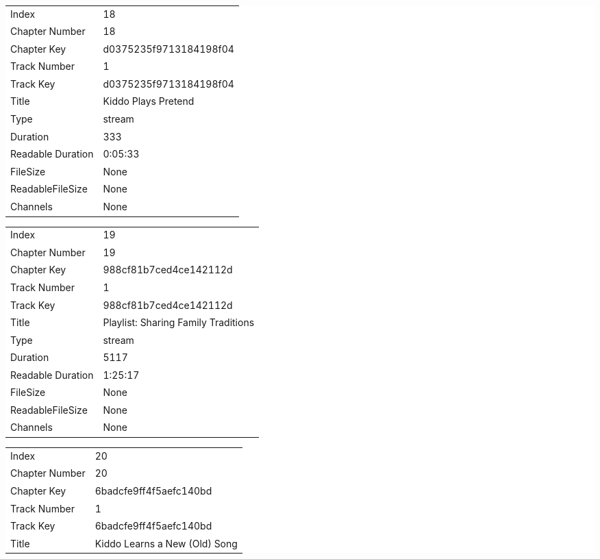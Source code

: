 |  |  |
| - | - |
| Index | 18 |
| Chapter Number | 18 |
| Chapter Key | d0375235f9713184198f04 |
| Track Number | 1 |
| Track Key | d0375235f9713184198f04 |
| Title | Kiddo Plays Pretend |
| Type | stream |
| Duration | 333 |
| Readable Duration | 0:05:33 |
| FileSize | None |
| ReadableFileSize | None |
| Channels | None |

|  |  |
| - | - |
| Index | 19 |
| Chapter Number | 19 |
| Chapter Key | 988cf81b7ced4ce142112d |
| Track Number | 1 |
| Track Key | 988cf81b7ced4ce142112d |
| Title | Playlist: Sharing Family Traditions |
| Type | stream |
| Duration | 5117 |
| Readable Duration | 1:25:17 |
| FileSize | None |
| ReadableFileSize | None |
| Channels | None |

|  |  |
| - | - |
| Index | 20 |
| Chapter Number | 20 |
| Chapter Key | 6badcfe9ff4f5aefc140bd |
| Track Number | 1 |
| Track Key | 6badcfe9ff4f5aefc140bd |
| Title | Kiddo Learns a New (Old) Song |